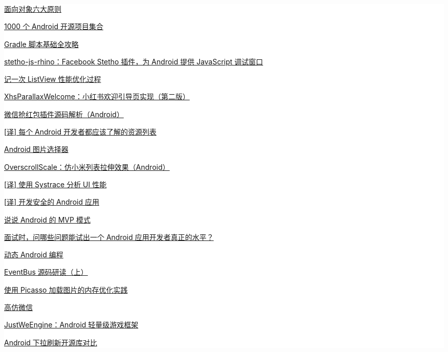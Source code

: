 [面向对象六大原则](https://link.jianshu.com?t=http://weekly.manong.io/bounce?url=http%3A%2F%2Fwww.devtf.cn%2F%3Fp%3D1134&aid=4481&nid=97)

[1000 个 Android 开源项目集合](https://link.jianshu.com?t=http://weekly.manong.io/bounce?url=http%3A%2F%2Fblog.fir.im%2Ffir_im_weekly151126%2F&aid=4492&nid=97)

[Gradle 脚本基础全攻略](https://link.jianshu.com?t=http://weekly.manong.io/bounce?url=http%3A%2F%2Fblog.csdn.net%2Fyanbober%2Farticle%2Fdetails%2F49314255%230-tsina-1-52349-397232819ff9a47a7b7e80a40613cfe1&aid=4498&nid=97)

[stetho-js-rhino：Facebook Stetho 插件，为 Android 提供 JavaScript 调试窗口](https://link.jianshu.com?t=http://weekly.manong.io/bounce?url=https%3A%2F%2Fgithub.com%2Ffacebook%2Fstetho%2Ftree%2Fmaster%2Fstetho-js-rhino&aid=4534&nid=97)

[记一次 ListView 性能优化过程](https://link.jianshu.com?t=http://weekly.manong.io/bounce?url=http%3A%2F%2Fkymjs.com%2Fcode%2F2015%2F11%2F26%2F01%2F&aid=4517&nid=97)

[XhsParallaxWelcome：小红书欢迎引导页实现（第二版）](https://link.jianshu.com?t=http://weekly.manong.io/bounce?url=https%3A%2F%2Fgithub.com%2Fw446108264%2FXhsWelcomeAnim&aid=4527&nid=97)

[微信抢红包插件源码解析（Android）](https://link.jianshu.com?t=http://weekly.manong.io/bounce?url=https%3A%2F%2Fgithub.com%2Fgeeeeeeeeek%2FWeChatLuckyMoney&aid=4559&nid=98)

[[译\] 每个 Android 开发者都应该了解的资源列表](https://http://weekly.manong.io/bounce?url=http%3A%2F%2Fwww.jianshu.com%2Fp%2Fe961f1633d7a&aid=4614&nid=98)

[Android 图片选择器](https://http://weekly.manong.io/bounce?url=http%3A%2F%2Fwww.jianshu.com%2Fp%2F4b6bf44f85fe&aid=4624&nid=98)

[OverscrollScale：仿小米列表拉伸效果（Android）](https://link.jianshu.com?t=http://weekly.manong.io/bounce?url=https%3A%2F%2Fgithub.com%2Fdodola%2FOverscrollScale&aid=4625&nid=98)

[[译\] 使用 Systrace 分析 UI 性能](https://link.jianshu.com?t=http://weekly.manong.io/bounce?url=http%3A%2F%2Fwww.devtf.cn%2F%3Fp%3D1117&aid=4605&nid=98)

[[译\] 开发安全的 Android 应用](https://link.jianshu.com?t=http://weekly.manong.io/bounce?url=http%3A%2F%2Fwww.devtf.cn%2F%3Fp%3D1158&aid=4646&nid=99)

[说说 Android 的 MVP 模式](https://link.jianshu.com?t=http://weekly.manong.io/bounce?url=http%3A%2F%2Ftoughcoder.net%2Fblog%2F2015%2F11%2F29%2Funderstanding-android-mvp-pattern%2F&aid=4647&nid=99)

[面试时，问哪些问题能试出一个 Android 应用开发者真正的水平？](https://http://weekly.manong.io/bounce?url=http%3A%2F%2Fwww.jianshu.com%2Fp%2F74565bd741ab&aid=4675&nid=99)

[动态 Android 编程](https://link.jianshu.com?t=http://weekly.manong.io/bounce?url=http%3A%2F%2Ftech.glowing.com%2Fcn%2Fdynamic-android-programming%2F&aid=4680&nid=99)

[EventBus 源码研读（上）](https://link.jianshu.com?t=http://weekly.manong.io/bounce?url=http%3A%2F%2Fkymjs.com%2Fcode%2F2015%2F12%2F12%2F01%2F&aid=4684&nid=99)

[使用 Picasso 加载图片的内存优化实践](https://http://weekly.manong.io/bounce?url=http%3A%2F%2Fwww.jianshu.com%2Fp%2F6b746c904a49&aid=4691&nid=99)

[高仿微信](https://link.jianshu.com?t=http://weekly.manong.io/bounce?url=https%3A%2F%2Fgithub.com%2Fmotianhuo%2Fwechat&aid=4713&nid=99)

[JustWeEngine：Android 轻量级游戏框架](https://link.jianshu.com?t=http://weekly.manong.io/bounce?url=https%3A%2F%2Fgithub.com%2Flfkdsk%2FJustWeEngine&aid=4718&nid=99)

[Android 下拉刷新开源库对比](https://link.jianshu.com?t=http://weekly.manong.io/bounce?url=https%3A%2F%2Fgithub.com%2Fdesmond1121%2FAndroid-Ptr-Comparison&aid=4745&nid=100)
